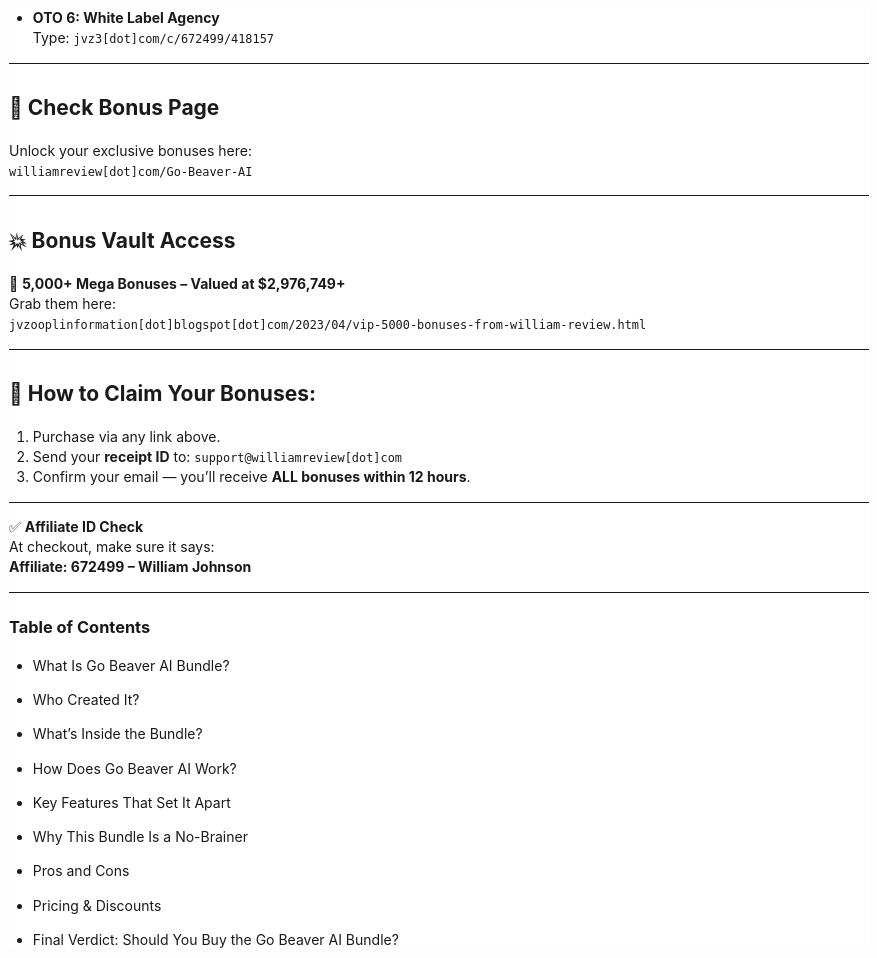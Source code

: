 - **OTO 6: White Label Agency**  
  Type: `jvz3[dot]com/c/672499/418157`

---

## 🎁 Check Bonus Page  
Unlock your exclusive bonuses here:  
`williamreview[dot]com/Go-Beaver-AI`

---

## 💥 Bonus Vault Access  
🌟 **5,000+ Mega Bonuses – Valued at $2,976,749+**  
Grab them here:  
`jvzooplinformation[dot]blogspot[dot]com/2023/04/vip-5000-bonuses-from-william-review.html`

---

## 📝 How to Claim Your Bonuses:

1. Purchase via any link above.
2. Send your **receipt ID** to: `support@williamreview[dot]com`
3. Confirm your email — you’ll receive **ALL bonuses within 12 hours**.

---

✅ **Affiliate ID Check**  
At checkout, make sure it says:  
**Affiliate: 672499 – William Johnson**

<hr class="" data-start="804" data-end="807" />

<h3 class="" data-start="809" data-end="830">Table of Contents</h3>
<ul data-start="832" data-end="1100">
 	<li class="" data-start="832" data-end="862">
<p class="" data-start="834" data-end="862">What Is Go Beaver AI Bundle?</p>
</li>
 	<li class="" data-start="863" data-end="880">
<p class="" data-start="865" data-end="880">Who Created It?</p>
</li>
 	<li class="" data-start="881" data-end="908">
<p class="" data-start="883" data-end="908">What’s Inside the Bundle?</p>
</li>
 	<li class="" data-start="909" data-end="938">
<p class="" data-start="911" data-end="938">How Does Go Beaver AI Work?</p>
</li>
 	<li class="" data-start="939" data-end="971">
<p class="" data-start="941" data-end="971">Key Features That Set It Apart</p>
</li>
 	<li class="" data-start="972" data-end="1005">
<p class="" data-start="974" data-end="1005">Why This Bundle Is a No-Brainer</p>
</li>
 	<li class="" data-start="1006" data-end="1021">
<p class="" data-start="1008" data-end="1021">Pros and Cons</p>
</li>
 	<li class="" data-start="1022" data-end="1043">
<p class="" data-start="1024" data-end="1043">Pricing &amp; Discounts</p>
</li>
 	<li class="" data-start="1044" data-end="1100">
<p class="" data-start="1046" data-end="1100">Final Verdict: Should You Buy the Go Beaver AI Bundle?</p>
</li>
</ul>
